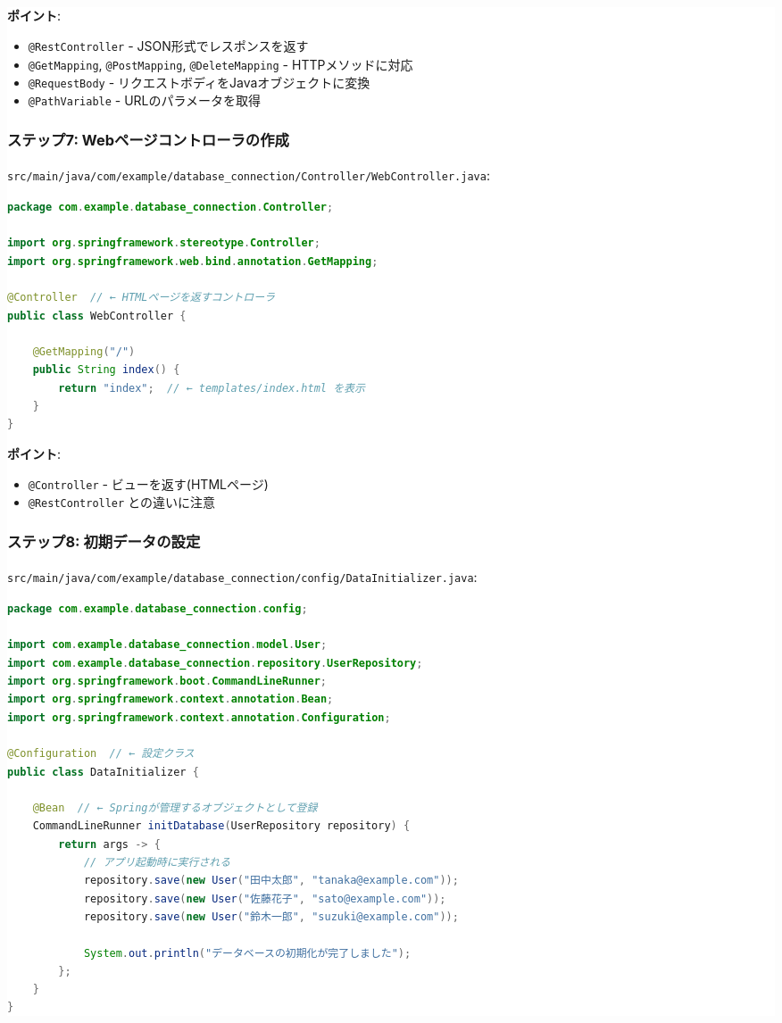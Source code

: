 **ポイント**:
- `@RestController` - JSON形式でレスポンスを返す
- `@GetMapping`, `@PostMapping`, `@DeleteMapping` - HTTPメソッドに対応
- `@RequestBody` - リクエストボディをJavaオブジェクトに変換
- `@PathVariable` - URLのパラメータを取得

### ステップ7: Webページコントローラの作成

`src/main/java/com/example/database_connection/Controller/WebController.java`:

```java
package com.example.database_connection.Controller;

import org.springframework.stereotype.Controller;
import org.springframework.web.bind.annotation.GetMapping;

@Controller  // ← HTMLページを返すコントローラ
public class WebController {

    @GetMapping("/")
    public String index() {
        return "index";  // ← templates/index.html を表示
    }
}
```

**ポイント**:
- `@Controller` - ビューを返す(HTMLページ)
- `@RestController` との違いに注意

### ステップ8: 初期データの設定

`src/main/java/com/example/database_connection/config/DataInitializer.java`:

```java
package com.example.database_connection.config;

import com.example.database_connection.model.User;
import com.example.database_connection.repository.UserRepository;
import org.springframework.boot.CommandLineRunner;
import org.springframework.context.annotation.Bean;
import org.springframework.context.annotation.Configuration;

@Configuration  // ← 設定クラス
public class DataInitializer {

    @Bean  // ← Springが管理するオブジェクトとして登録
    CommandLineRunner initDatabase(UserRepository repository) {
        return args -> {
            // アプリ起動時に実行される
            repository.save(new User("田中太郎", "tanaka@example.com"));
            repository.save(new User("佐藤花子", "sato@example.com"));
            repository.save(new User("鈴木一郎", "suzuki@example.com"));
            
            System.out.println("データベースの初期化が完了しました");
        };
    }
}
```
